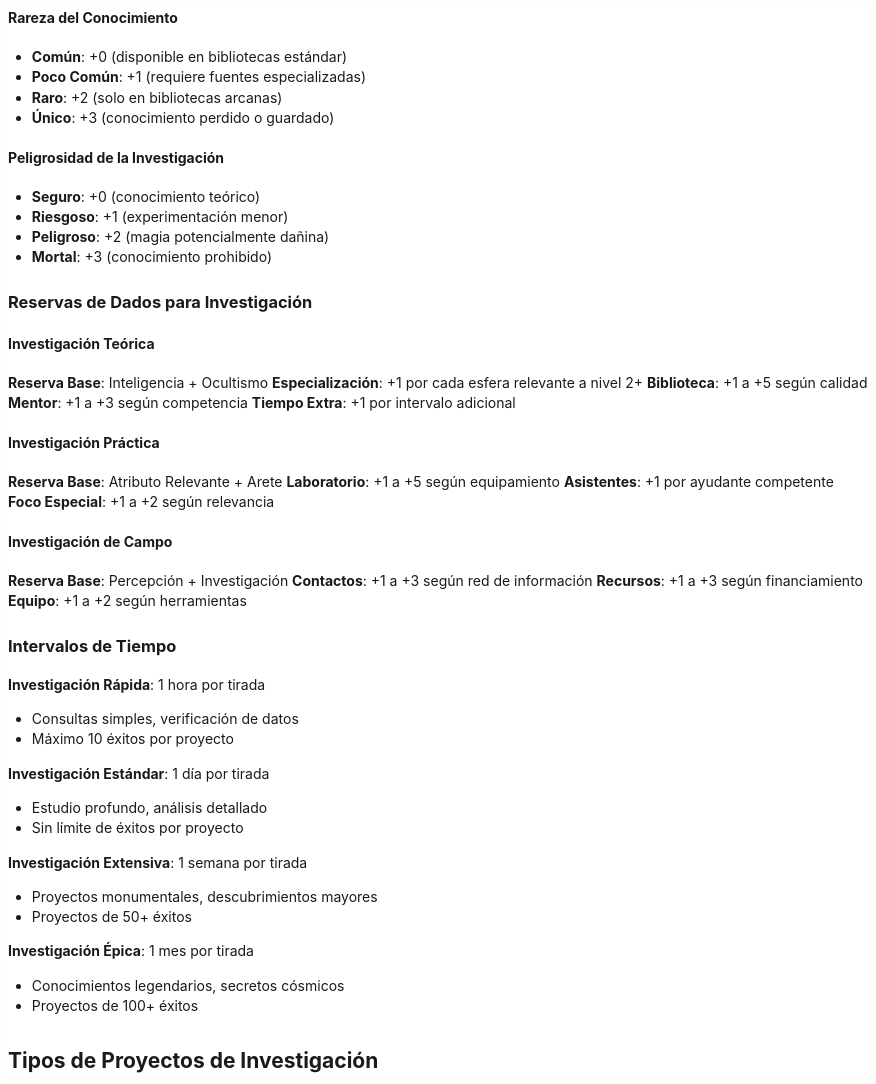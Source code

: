 #### Rareza del Conocimiento
- **Común**: +0 (disponible en bibliotecas estándar)
- **Poco Común**: +1 (requiere fuentes especializadas)
- **Raro**: +2 (solo en bibliotecas arcanas)
- **Único**: +3 (conocimiento perdido o guardado)

#### Peligrosidad de la Investigación
- **Seguro**: +0 (conocimiento teórico)
- **Riesgoso**: +1 (experimentación menor)
- **Peligroso**: +2 (magia potencialmente dañina)
- **Mortal**: +3 (conocimiento prohibido)

### Reservas de Dados para Investigación

#### Investigación Teórica
**Reserva Base**: Inteligencia + Ocultismo
**Especialización**: +1 por cada esfera relevante a nivel 2+
**Biblioteca**: +1 a +5 según calidad
**Mentor**: +1 a +3 según competencia
**Tiempo Extra**: +1 por intervalo adicional

#### Investigación Práctica
**Reserva Base**: Atributo Relevante + Arete
**Laboratorio**: +1 a +5 según equipamiento
**Asistentes**: +1 por ayudante competente
**Foco Especial**: +1 a +2 según relevancia

#### Investigación de Campo
**Reserva Base**: Percepción + Investigación
**Contactos**: +1 a +3 según red de información
**Recursos**: +1 a +3 según financiamiento
**Equipo**: +1 a +2 según herramientas

### Intervalos de Tiempo

**Investigación Rápida**: 1 hora por tirada
- Consultas simples, verificación de datos
- Máximo 10 éxitos por proyecto

**Investigación Estándar**: 1 día por tirada
- Estudio profundo, análisis detallado
- Sin límite de éxitos por proyecto

**Investigación Extensiva**: 1 semana por tirada
- Proyectos monumentales, descubrimientos mayores
- Proyectos de 50+ éxitos

**Investigación Épica**: 1 mes por tirada
- Conocimientos legendarios, secretos cósmicos
- Proyectos de 100+ éxitos

## Tipos de Proyectos de Investigación
